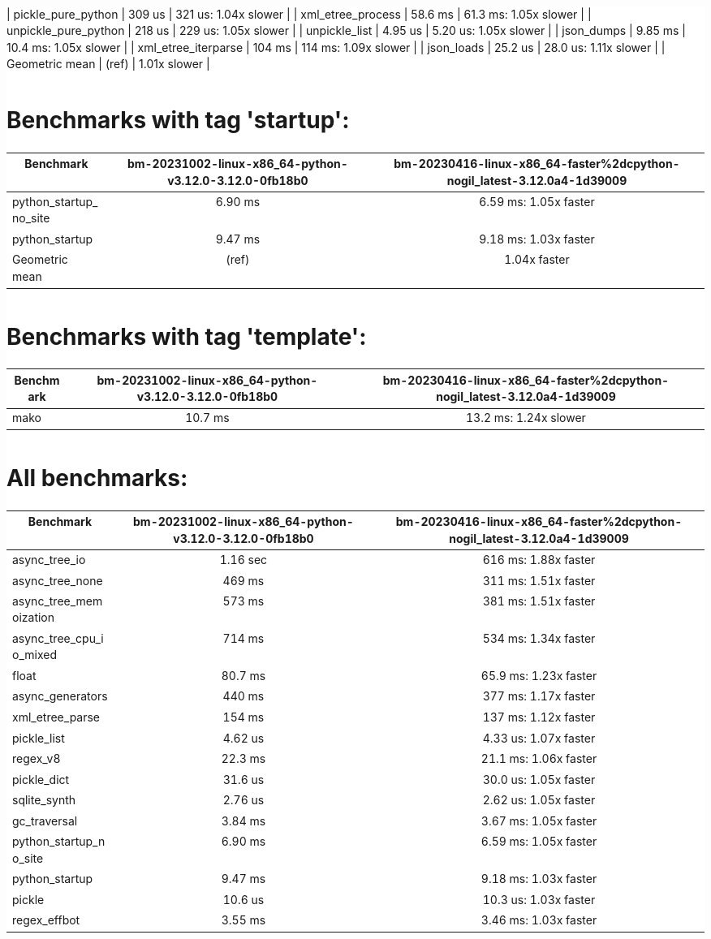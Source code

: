 | pickle_pure_python   | 309 us                                                 | 321 us: 1.04x slower                                                    |
| xml_etree_process    | 58.6 ms                                                | 61.3 ms: 1.05x slower                                                   |
| unpickle_pure_python | 218 us                                                 | 229 us: 1.05x slower                                                    |
| unpickle_list        | 4.95 us                                                | 5.20 us: 1.05x slower                                                   |
| json_dumps           | 9.85 ms                                                | 10.4 ms: 1.05x slower                                                   |
| xml_etree_iterparse  | 104 ms                                                 | 114 ms: 1.09x slower                                                    |
| json_loads           | 25.2 us                                                | 28.0 us: 1.11x slower                                                   |
| Geometric mean       | (ref)                                                  | 1.01x slower                                                            |

Benchmarks with tag 'startup':
==============================

| Benchmark              | bm-20231002-linux-x86_64-python-v3.12.0-3.12.0-0fb18b0 | bm-20230416-linux-x86_64-faster%2dcpython-nogil_latest-3.12.0a4-1d39009 |
|------------------------|:------------------------------------------------------:|:-----------------------------------------------------------------------:|
| python_startup_no_site | 6.90 ms                                                | 6.59 ms: 1.05x faster                                                   |
| python_startup         | 9.47 ms                                                | 9.18 ms: 1.03x faster                                                   |
| Geometric mean         | (ref)                                                  | 1.04x faster                                                            |

Benchmarks with tag 'template':
===============================

| Benchmark | bm-20231002-linux-x86_64-python-v3.12.0-3.12.0-0fb18b0 | bm-20230416-linux-x86_64-faster%2dcpython-nogil_latest-3.12.0a4-1d39009 |
|-----------|:------------------------------------------------------:|:-----------------------------------------------------------------------:|
| mako      | 10.7 ms                                                | 13.2 ms: 1.24x slower                                                   |

All benchmarks:
===============

| Benchmark               | bm-20231002-linux-x86_64-python-v3.12.0-3.12.0-0fb18b0 | bm-20230416-linux-x86_64-faster%2dcpython-nogil_latest-3.12.0a4-1d39009 |
|-------------------------|:------------------------------------------------------:|:-----------------------------------------------------------------------:|
| async_tree_io           | 1.16 sec                                               | 616 ms: 1.88x faster                                                    |
| async_tree_none         | 469 ms                                                 | 311 ms: 1.51x faster                                                    |
| async_tree_memoization  | 573 ms                                                 | 381 ms: 1.51x faster                                                    |
| async_tree_cpu_io_mixed | 714 ms                                                 | 534 ms: 1.34x faster                                                    |
| float                   | 80.7 ms                                                | 65.9 ms: 1.23x faster                                                   |
| async_generators        | 440 ms                                                 | 377 ms: 1.17x faster                                                    |
| xml_etree_parse         | 154 ms                                                 | 137 ms: 1.12x faster                                                    |
| pickle_list             | 4.62 us                                                | 4.33 us: 1.07x faster                                                   |
| regex_v8                | 22.3 ms                                                | 21.1 ms: 1.06x faster                                                   |
| pickle_dict             | 31.6 us                                                | 30.0 us: 1.05x faster                                                   |
| sqlite_synth            | 2.76 us                                                | 2.62 us: 1.05x faster                                                   |
| gc_traversal            | 3.84 ms                                                | 3.67 ms: 1.05x faster                                                   |
| python_startup_no_site  | 6.90 ms                                                | 6.59 ms: 1.05x faster                                                   |
| python_startup          | 9.47 ms                                                | 9.18 ms: 1.03x faster                                                   |
| pickle                  | 10.6 us                                                | 10.3 us: 1.03x faster                                                   |
| regex_effbot            | 3.55 ms                                                | 3.46 ms: 1.03x faster                                                   |